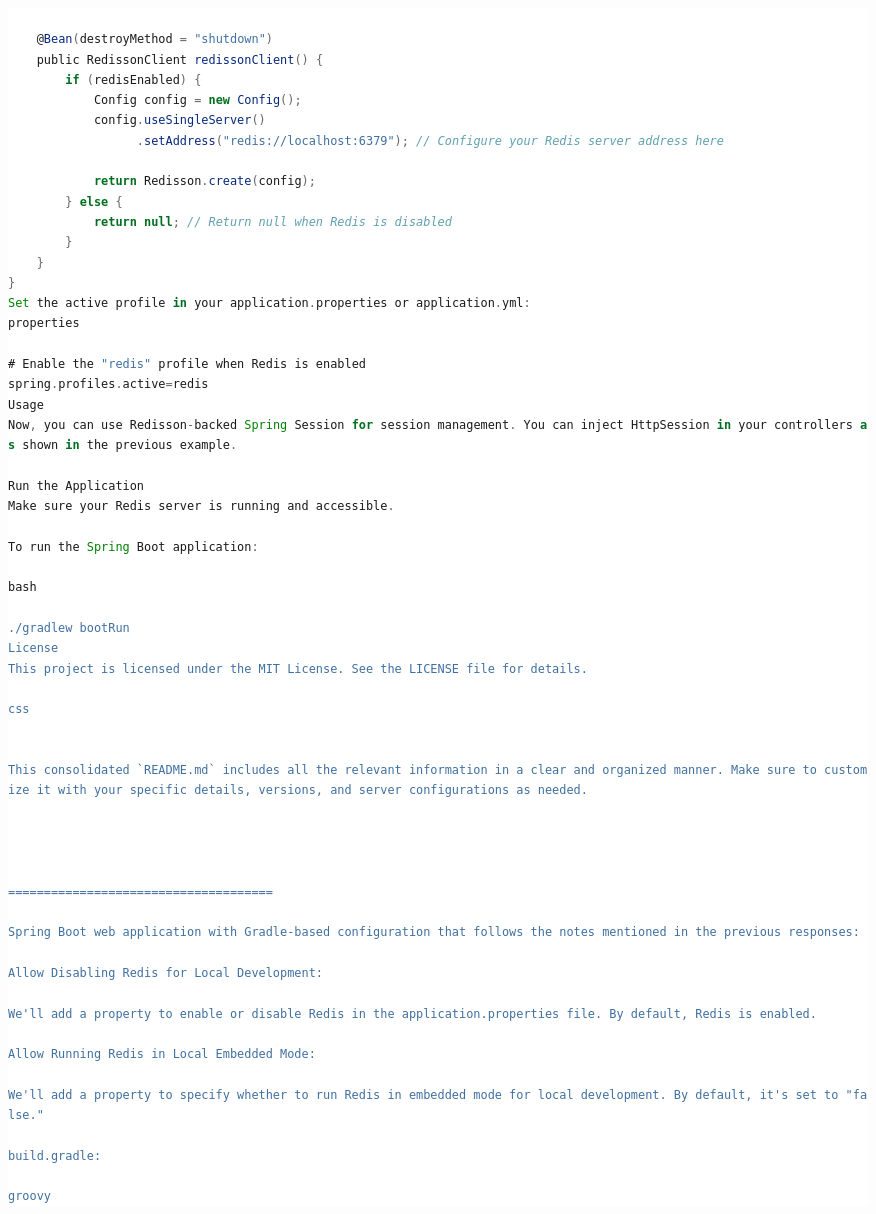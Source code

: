 ```groovy

    @Bean(destroyMethod = "shutdown")
    public RedissonClient redissonClient() {
        if (redisEnabled) {
            Config config = new Config();
            config.useSingleServer()
                  .setAddress("redis://localhost:6379"); // Configure your Redis server address here

            return Redisson.create(config);
        } else {
            return null; // Return null when Redis is disabled
        }
    }
}
Set the active profile in your application.properties or application.yml:
properties

# Enable the "redis" profile when Redis is enabled
spring.profiles.active=redis
Usage
Now, you can use Redisson-backed Spring Session for session management. You can inject HttpSession in your controllers as shown in the previous example.

Run the Application
Make sure your Redis server is running and accessible.

To run the Spring Boot application:

bash

./gradlew bootRun
License
This project is licensed under the MIT License. See the LICENSE file for details.

css


This consolidated `README.md` includes all the relevant information in a clear and organized manner. Make sure to customize it with your specific details, versions, and server configurations as needed.




=====================================

Spring Boot web application with Gradle-based configuration that follows the notes mentioned in the previous responses:

Allow Disabling Redis for Local Development:

We'll add a property to enable or disable Redis in the application.properties file. By default, Redis is enabled.

Allow Running Redis in Local Embedded Mode:

We'll add a property to specify whether to run Redis in embedded mode for local development. By default, it's set to "false."

build.gradle:

groovy
```